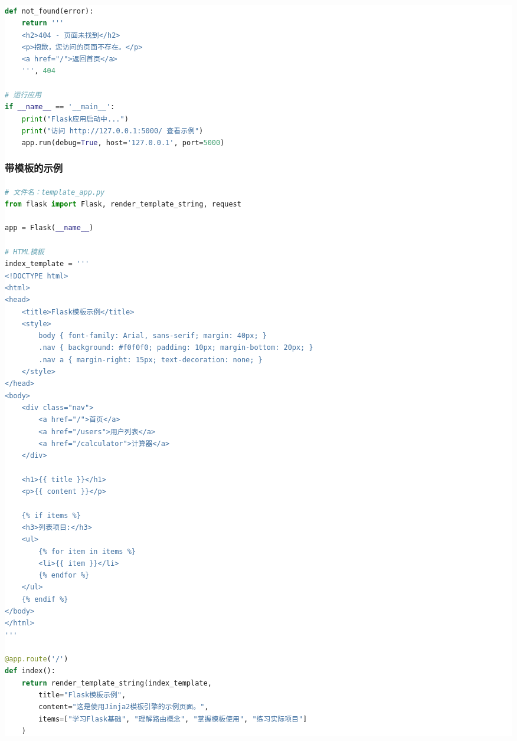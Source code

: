 ```python
def not_found(error):
    return '''
    <h2>404 - 页面未找到</h2>
    <p>抱歉，您访问的页面不存在。</p>
    <a href="/">返回首页</a>
    ''', 404

# 运行应用
if __name__ == '__main__':
    print("Flask应用启动中...")
    print("访问 http://127.0.0.1:5000/ 查看示例")
    app.run(debug=True, host='127.0.0.1', port=5000)
```

### 带模板的示例
```python
# 文件名：template_app.py
from flask import Flask, render_template_string, request

app = Flask(__name__)

# HTML模板
index_template = '''
<!DOCTYPE html>
<html>
<head>
    <title>Flask模板示例</title>
    <style>
        body { font-family: Arial, sans-serif; margin: 40px; }
        .nav { background: #f0f0f0; padding: 10px; margin-bottom: 20px; }
        .nav a { margin-right: 15px; text-decoration: none; }
    </style>
</head>
<body>
    <div class="nav">
        <a href="/">首页</a>
        <a href="/users">用户列表</a>
        <a href="/calculator">计算器</a>
    </div>
    
    <h1>{{ title }}</h1>
    <p>{{ content }}</p>
    
    {% if items %}
    <h3>列表项目:</h3>
    <ul>
        {% for item in items %}
        <li>{{ item }}</li>
        {% endfor %}
    </ul>
    {% endif %}
</body>
</html>
'''

@app.route('/')
def index():
    return render_template_string(index_template,
        title="Flask模板示例",
        content="这是使用Jinja2模板引擎的示例页面。",
        items=["学习Flask基础", "理解路由概念", "掌握模板使用", "练习实际项目"]
    )

```